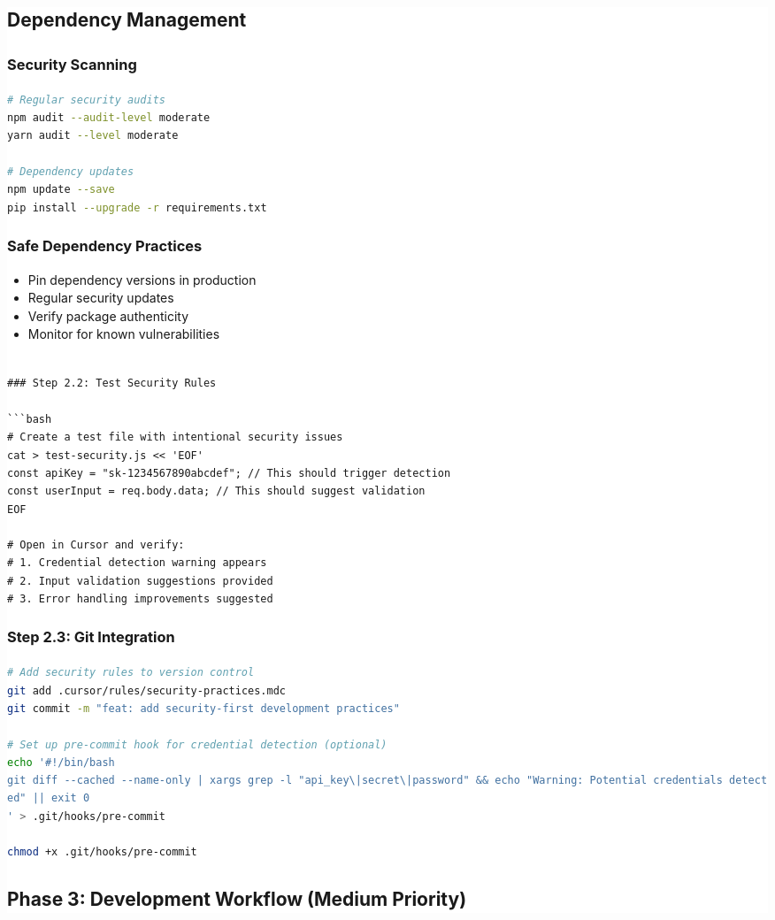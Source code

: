 ## Dependency Management

### Security Scanning
```bash
# Regular security audits
npm audit --audit-level moderate
yarn audit --level moderate

# Dependency updates
npm update --save
pip install --upgrade -r requirements.txt
```

### Safe Dependency Practices
- Pin dependency versions in production
- Regular security updates
- Verify package authenticity
- Monitor for known vulnerabilities
```

### Step 2.2: Test Security Rules

```bash
# Create a test file with intentional security issues
cat > test-security.js << 'EOF'
const apiKey = "sk-1234567890abcdef"; // This should trigger detection
const userInput = req.body.data; // This should suggest validation
EOF

# Open in Cursor and verify:
# 1. Credential detection warning appears
# 2. Input validation suggestions provided
# 3. Error handling improvements suggested
```

### Step 2.3: Git Integration

```bash
# Add security rules to version control
git add .cursor/rules/security-practices.mdc
git commit -m "feat: add security-first development practices"

# Set up pre-commit hook for credential detection (optional)
echo '#!/bin/bash
git diff --cached --name-only | xargs grep -l "api_key\|secret\|password" && echo "Warning: Potential credentials detected" || exit 0
' > .git/hooks/pre-commit

chmod +x .git/hooks/pre-commit
```

## Phase 3: Development Workflow (Medium Priority)
